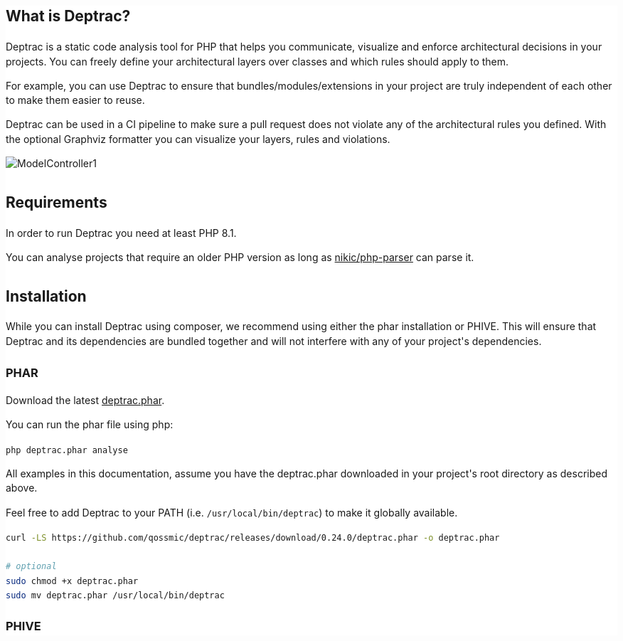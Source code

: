 ## What is Deptrac?

Deptrac is a static code analysis tool for PHP that helps you communicate,
visualize and enforce architectural decisions in your projects. You can freely
define your architectural layers over classes and which rules should apply to
them.

For example, you can use Deptrac to ensure that bundles/modules/extensions in
your project are truly independent of each other to make them easier to reuse.

Deptrac can be used in a CI pipeline to make sure a pull request does not
violate any of the architectural rules you defined. With the optional Graphviz
formatter you can visualize your layers, rules and violations.

![ModelController1](examples/ControllerServiceRepository1.png)

## Requirements

In order to run Deptrac you need at least PHP 8.1.

You can analyse projects that require an older PHP version as long as
[nikic/php-parser](https://github.com/nikic/PHP-Parser) can parse it.

## Installation

While you can install Deptrac using composer, we recommend using either the phar
installation or PHIVE. This will ensure that Deptrac and its dependencies are
bundled together and will not interfere with any of your project's dependencies.

### PHAR

Download the latest [deptrac.phar](https://github.com/qossmic/deptrac/releases).

You can run the phar file using php:

```
php deptrac.phar analyse
```

All examples in this documentation, assume you have the deptrac.phar downloaded
in your project's root directory as described above.

Feel free to add Deptrac to your PATH (i.e. `/usr/local/bin/deptrac`) to make it
globally available.

```bash
curl -LS https://github.com/qossmic/deptrac/releases/download/0.24.0/deptrac.phar -o deptrac.phar

# optional
sudo chmod +x deptrac.phar
sudo mv deptrac.phar /usr/local/bin/deptrac
```

### PHIVE
